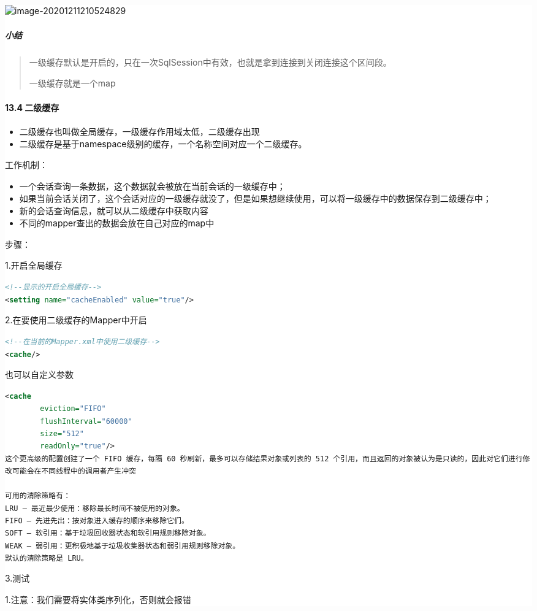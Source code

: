 ![image-20201211210524829](https://gitee.com/sunnyzq/my-image-hosting-service/raw/master/img//image-20201211210524829.png)

##### 小结

> 一级缓存默认是开启的，只在一次SqlSession中有效，也就是拿到连接到关闭连接这个区间段。
>
> 一级缓存就是一个map

#### 13.4 二级缓存

- 二级缓存也叫做全局缓存，一级缓存作用域太低，二级缓存出现
- 二级缓存是基于namespace级别的缓存，一个名称空间对应一个二级缓存。

工作机制：

- 一个会话查询一条数据，这个数据就会被放在当前会话的一级缓存中；
- 如果当前会话关闭了，这个会话对应的一级缓存就没了，但是如果想继续使用，可以将一级缓存中的数据保存到二级缓存中；
- 新的会话查询信息，就可以从二级缓存中获取内容
- 不同的mapper查出的数据会放在自己对应的map中

步骤：

1.开启全局缓存

```xml
<!--显示的开启全局缓存-->
<setting name="cacheEnabled" value="true"/>
```

2.在要使用二级缓存的Mapper中开启

```xml
<!--在当前的Mapper.xml中使用二级缓存-->
<cache/>
```

也可以自定义参数

```xml
<cache
        eviction="FIFO"
        flushInterval="60000"
        size="512"
        readOnly="true"/>
这个更高级的配置创建了一个 FIFO 缓存，每隔 60 秒刷新，最多可以存储结果对象或列表的 512 个引用，而且返回的对象被认为是只读的，因此对它们进行修改可能会在不同线程中的调用者产生冲突

可用的清除策略有：
LRU – 最近最少使用：移除最长时间不被使用的对象。
FIFO – 先进先出：按对象进入缓存的顺序来移除它们。
SOFT – 软引用：基于垃圾回收器状态和软引用规则移除对象。
WEAK – 弱引用：更积极地基于垃圾收集器状态和弱引用规则移除对象。
默认的清除策略是 LRU。
```

3.测试

1.注意：我们需要将实体类序列化，否则就会报错
